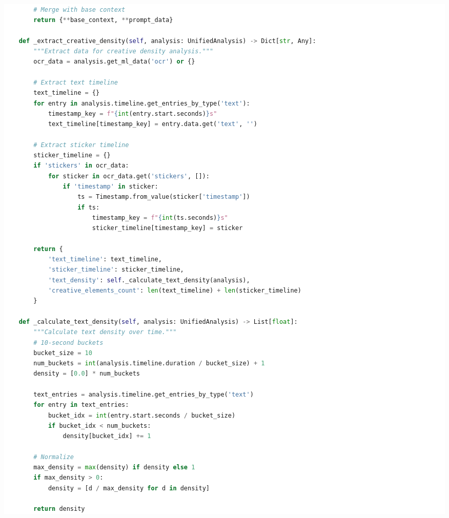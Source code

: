 ```python
        # Merge with base context
        return {**base_context, **prompt_data}
    
    def _extract_creative_density(self, analysis: UnifiedAnalysis) -> Dict[str, Any]:
        """Extract data for creative density analysis."""
        ocr_data = analysis.get_ml_data('ocr') or {}
        
        # Extract text timeline
        text_timeline = {}
        for entry in analysis.timeline.get_entries_by_type('text'):
            timestamp_key = f"{int(entry.start.seconds)}s"
            text_timeline[timestamp_key] = entry.data.get('text', '')
        
        # Extract sticker timeline
        sticker_timeline = {}
        if 'stickers' in ocr_data:
            for sticker in ocr_data.get('stickers', []):
                if 'timestamp' in sticker:
                    ts = Timestamp.from_value(sticker['timestamp'])
                    if ts:
                        timestamp_key = f"{int(ts.seconds)}s"
                        sticker_timeline[timestamp_key] = sticker
        
        return {
            'text_timeline': text_timeline,
            'sticker_timeline': sticker_timeline,
            'text_density': self._calculate_text_density(analysis),
            'creative_elements_count': len(text_timeline) + len(sticker_timeline)
        }
    
    def _calculate_text_density(self, analysis: UnifiedAnalysis) -> List[float]:
        """Calculate text density over time."""
        # 10-second buckets
        bucket_size = 10
        num_buckets = int(analysis.timeline.duration / bucket_size) + 1
        density = [0.0] * num_buckets
        
        text_entries = analysis.timeline.get_entries_by_type('text')
        for entry in text_entries:
            bucket_idx = int(entry.start.seconds / bucket_size)
            if bucket_idx < num_buckets:
                density[bucket_idx] += 1
        
        # Normalize
        max_density = max(density) if density else 1
        if max_density > 0:
            density = [d / max_density for d in density]
        
        return density
```
